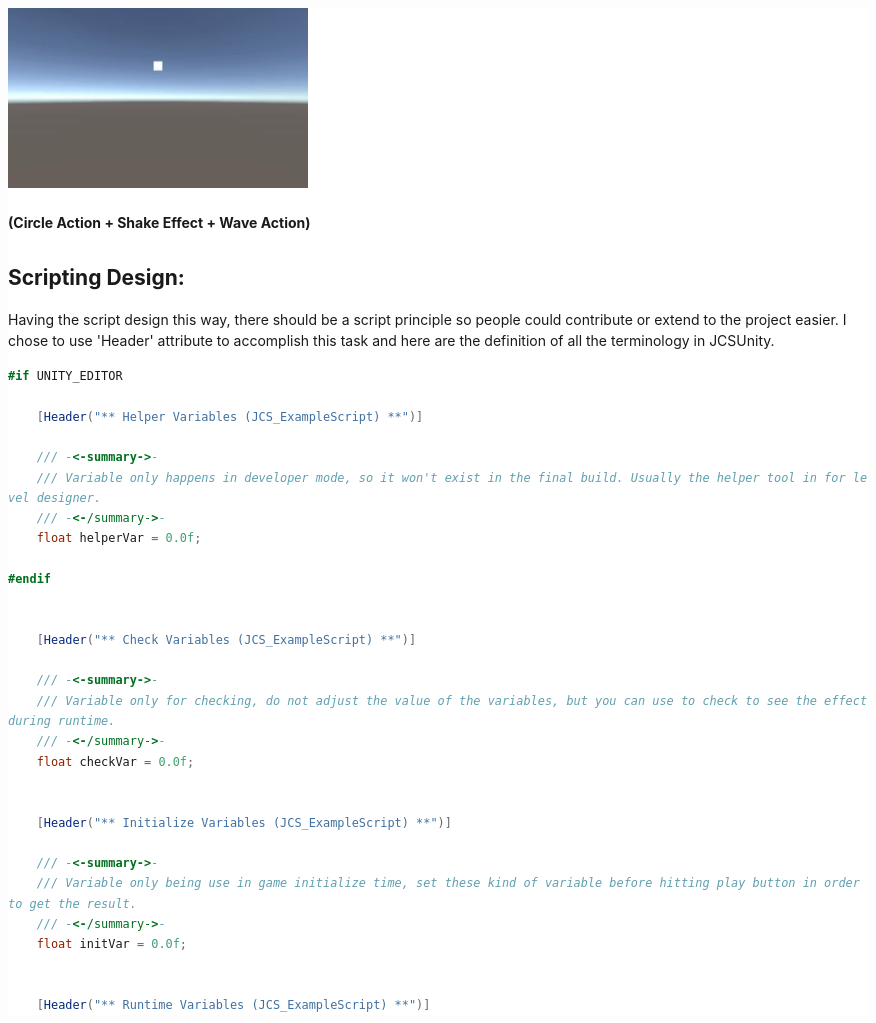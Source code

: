   <img alt="demo_circle_shake_wave" src="./images/Unity/JCSUnity/demo_circle_shake_wave.gif" width="300" height="180"/>
  <h4>(Circle Action + Shake Effect + Wave Action)</h4>
</div>


## Scripting Design:

Having the script design this way, there should be a script principle so 
people could contribute or extend to the project easier. I chose to use 
'Header' attribute to accomplish this task and here are the definition of 
all the terminology in JCSUnity.

```cs
#if UNITY_EDITOR

    [Header("** Helper Variables (JCS_ExampleScript) **")]

    /// -<-summary->-
    /// Variable only happens in developer mode, so it won't exist in the final build. Usually the helper tool in for level designer.
    /// -<-/summary->-
    float helperVar = 0.0f;

#endif


    [Header("** Check Variables (JCS_ExampleScript) **")]

    /// -<-summary->-
    /// Variable only for checking, do not adjust the value of the variables, but you can use to check to see the effect during runtime.
    /// -<-/summary->-
    float checkVar = 0.0f;


    [Header("** Initialize Variables (JCS_ExampleScript) **")]

    /// -<-summary->-
    /// Variable only being use in game initialize time, set these kind of variable before hitting play button in order to get the result.
    /// -<-/summary->-
    float initVar = 0.0f;


    [Header("** Runtime Variables (JCS_ExampleScript) **")]

```